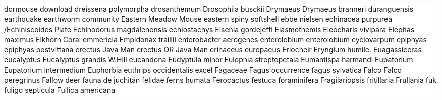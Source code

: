 dormouse
download
dreissena polymorpha
drosanthemum
Drosophila busckii
Drymaeus
Drymaeus branneri
duranguensis
earthquake
earthworm community
Eastern Meadow Mouse
eastern spiny softshell
ebbe nielsen
echinacea purpurea
/Echiniscoides Plate
Echinodorus magdalenensis
echiostachys
Eisenia gordejeffi
Elasmothemis
Eleocharis vivipara
Elephas maximus
Elkhorn Coral
emmericia
Empidonax traillii
enterobacter aerogenes
enterolobium
enterolobium cyclovarpum
epiphyas
epiphyas postvittana
erectus Java Man
erectus OR Java Man
erinaceus europaeus
Eriocheir
Eryngium humile.
Euagassiceras
eucalyptus
Eucalyptus grandis W.Hill
eucandona
Eudyptula minor
Eulophia streptopetala
Eumantispa harmandi
Eupatorium
Eupatorium intermedium
Euphorbia
euthrips occidentalis
excel
Fagaceae
Fagus occurrence
fagus sylvatica
Falco
Falco peregrinus
Fallow deer
fauna de juchitán
felidae
ferns humata
Ferocactus
festuca
foraminifera
Fragilariopsis
fritillaria
Frullania
fuk
fuligo septicula
Fullica americana